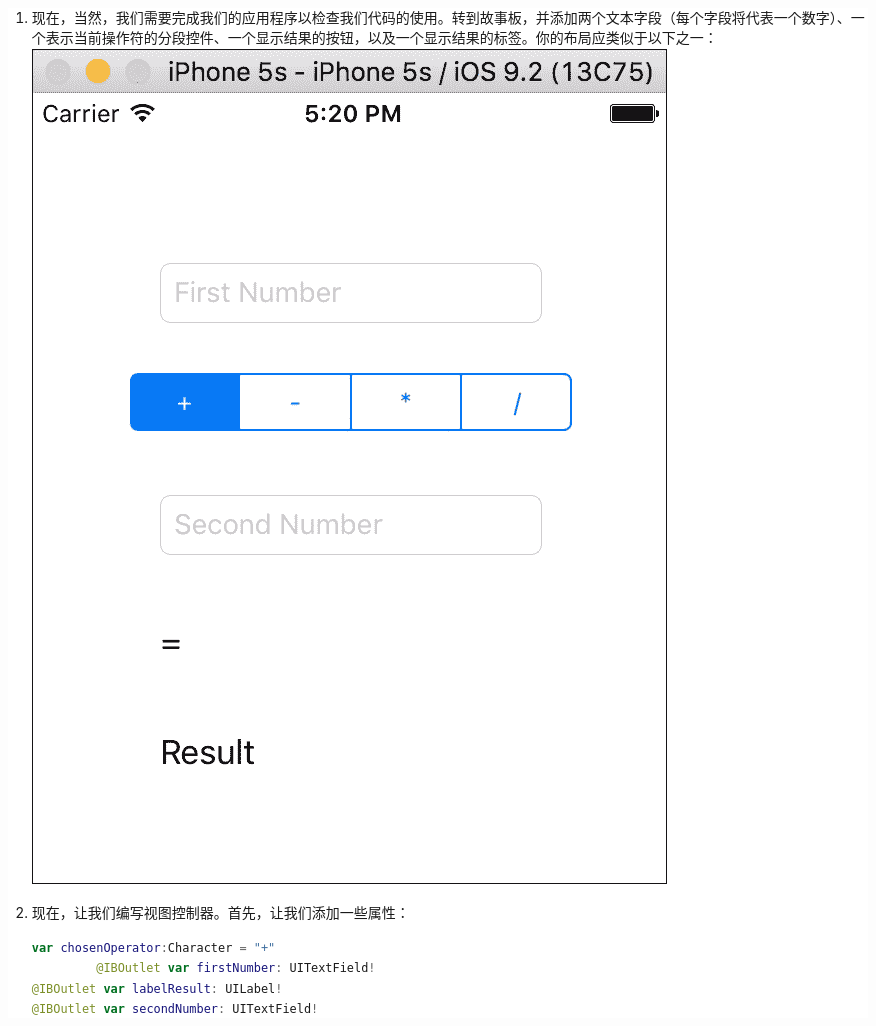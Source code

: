 1.  现在，当然，我们需要完成我们的应用程序以检查我们代码的使用。转到故事板，并添加两个文本字段（每个字段将代表一个数字）、一个表示当前操作符的分段控件、一个显示结果的按钮，以及一个显示结果的标签。你的布局应类似于以下之一：![如何做到这一点…](img/00039.jpeg)

1.  现在，让我们编写视图控制器。首先，让我们添加一些属性：

    ```swift
    var chosenOperator:Character = "+"
             @IBOutlet var firstNumber: UITextField!
    @IBOutlet var labelResult: UILabel!
    @IBOutlet var secondNumber: UITextField!
    ```
